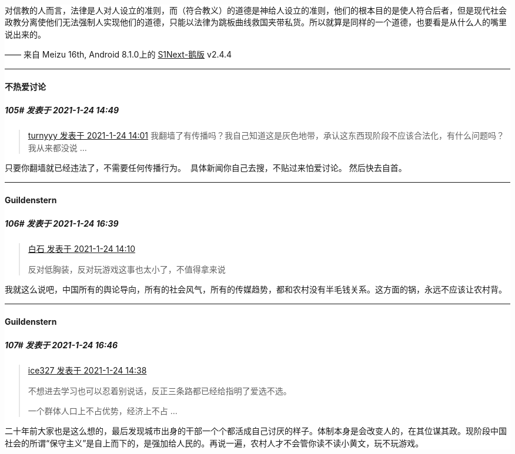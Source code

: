 

对信教的人而言，法律是人对人设立的准则，而（符合教义）的道德是神给人设立的准则，他们的根本目的是使人符合后者，但是现代社会政教分离使他们无法强制人实现他们的道德，只能以法律为跳板曲线救国夹带私货。所以就算是同样的一个道德，也要看是从什么人的嘴里说出来的。

—— 来自 Meizu 16th, Android 8.1.0上的 [S1Next-鹅版](https://github.com/ykrank/S1-Next/releases) v2.4.4







*****

####  不热爱讨论  
##### 105#       发表于 2021-1-24 14:49



<blockquote><a href="httphttps://bbs.saraba1st.com/2b/forum.php?mod=redirect&amp;goto=findpost&amp;pid=50130627&amp;ptid=1984303" target="_blank">turnyyy 发表于 2021-1-24 14:01</a>
我翻墙了有传播吗？我自己知道这是灰色地带，承认这东西现阶段不应该合法化，有什么问题吗？我从来都没说 ...</blockquote>
只要你翻墙就已经违法了，不需要任何传播行为。  具体新闻你自己去搜，不贴过来怕爱讨论。
然后快去自首。







*****

####  Guildenstern  
##### 106#       发表于 2021-1-24 16:39



<blockquote><a href="httphttps://bbs.saraba1st.com/2b/forum.php?mod=redirect&amp;goto=findpost&amp;pid=50130690&amp;ptid=1984303" target="_blank">白石 发表于 2021-1-24 14:10</a>

反对低胸装，反对玩游戏这事也太小了，不值得拿来说</blockquote>
我就这么说吧，中国所有的舆论导向，所有的社会风气，所有的传媒趋势，都和农村没有半毛钱关系。这方面的锅，永远不应该让农村背。







*****

####  Guildenstern  
##### 107#       发表于 2021-1-24 16:46



<blockquote><a href="httphttps://bbs.saraba1st.com/2b/forum.php?mod=redirect&amp;goto=findpost&amp;pid=50130896&amp;ptid=1984303" target="_blank">ice327 发表于 2021-1-24 14:38</a>

不想进去学习也可以忍着别说话，反正三条路都已经给指明了爱选不选。


一个群体人口上不占优势，经济上不占 ...</blockquote>
二十年前大家也是这么想的，最后发现城市出身的干部一个个都活成自己讨厌的样子。体制本身是会改变人的，在其位谋其政。现阶段中国社会的所谓“保守主义”是自上而下的，是强加给人民的。再说一遍，农村人才不会管你读不读小黄文，玩不玩游戏。
